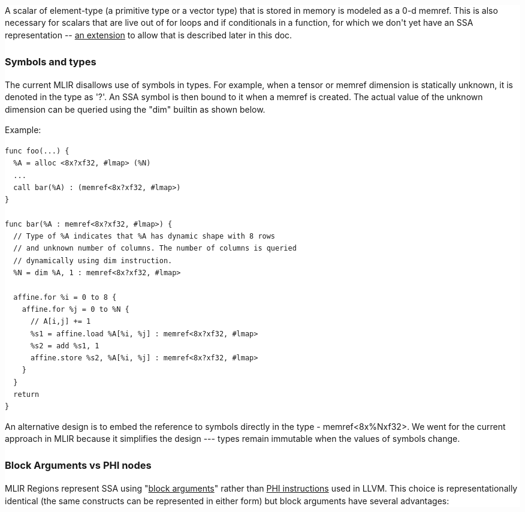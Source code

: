 A scalar of element-type (a primitive type or a vector type) that is stored in
memory is modeled as a 0-d memref. This is also necessary for scalars that are
live out of for loops and if conditionals in a function, for which we don't yet
have an SSA representation --
[an extension](#mlfunction-extensions-for-"escaping-scalars") to allow that is
described later in this doc.

### Symbols and types

The current MLIR disallows use of symbols in types. For example, when a tensor
or memref dimension is statically unknown, it is denoted in the type as '?'. An
SSA symbol is then bound to it when a memref is created. The actual value of the
unknown dimension can be queried using the "dim" builtin as shown below.

Example:

```mlir
func foo(...) {
  %A = alloc <8x?xf32, #lmap> (%N)
  ...
  call bar(%A) : (memref<8x?xf32, #lmap>)
}

func bar(%A : memref<8x?xf32, #lmap>) {
  // Type of %A indicates that %A has dynamic shape with 8 rows
  // and unknown number of columns. The number of columns is queried
  // dynamically using dim instruction.
  %N = dim %A, 1 : memref<8x?xf32, #lmap>

  affine.for %i = 0 to 8 {
    affine.for %j = 0 to %N {
      // A[i,j] += 1
      %s1 = affine.load %A[%i, %j] : memref<8x?xf32, #lmap>
      %s2 = add %s1, 1
      affine.store %s2, %A[%i, %j] : memref<8x?xf32, #lmap>
    }
  }
  return
}

```

An alternative design is to embed the reference to symbols directly in the
type - memref<8x%Nxf32>. We went for the current approach in MLIR because it
simplifies the design --- types remain immutable when the values of symbols
change.

### Block Arguments vs PHI nodes

MLIR Regions represent SSA using "[block arguments](../LangRef.md#blocks)" rather
than [PHI instructions](http://llvm.org/docs/LangRef.html#i-phi) used in LLVM.
This choice is representationally identical (the same constructs can be
represented in either form) but block arguments have several advantages:
